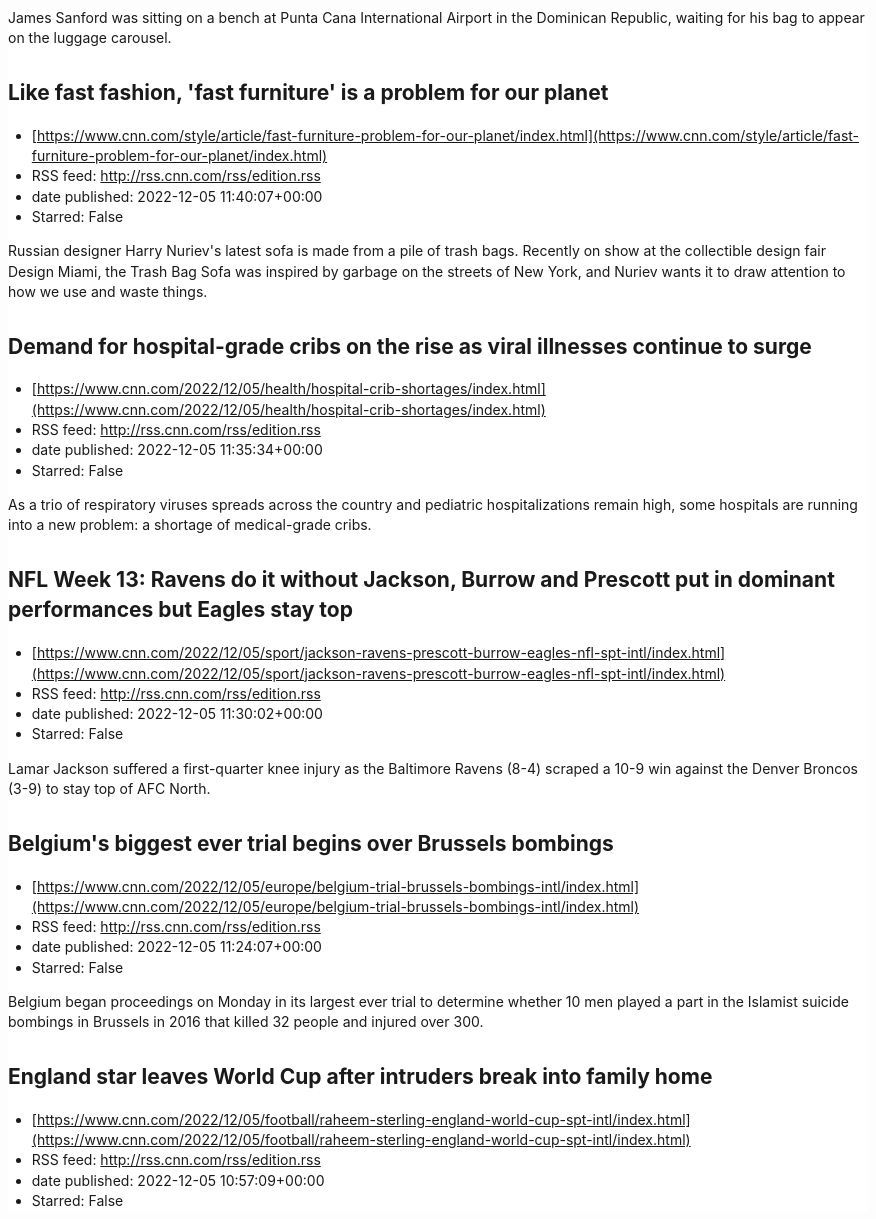 James Sanford was sitting on a bench at Punta Cana International Airport in the Dominican Republic, waiting for his bag to appear on the luggage carousel.

## Like fast fashion, 'fast furniture' is a problem for our planet
 - [https://www.cnn.com/style/article/fast-furniture-problem-for-our-planet/index.html](https://www.cnn.com/style/article/fast-furniture-problem-for-our-planet/index.html)
 - RSS feed: http://rss.cnn.com/rss/edition.rss
 - date published: 2022-12-05 11:40:07+00:00
 - Starred: False

Russian designer Harry Nuriev's latest sofa is made from a pile of trash bags. Recently on show at the collectible design fair Design Miami, the Trash Bag Sofa was inspired by garbage on the streets of New York, and Nuriev wants it to draw attention to how we use and waste things.

## Demand for hospital-grade cribs on the rise as viral illnesses continue to surge
 - [https://www.cnn.com/2022/12/05/health/hospital-crib-shortages/index.html](https://www.cnn.com/2022/12/05/health/hospital-crib-shortages/index.html)
 - RSS feed: http://rss.cnn.com/rss/edition.rss
 - date published: 2022-12-05 11:35:34+00:00
 - Starred: False

As a trio of respiratory viruses spreads across the country and pediatric hospitalizations remain high, some hospitals are running into a new problem: a shortage of medical-grade cribs.

## NFL Week 13: Ravens do it without Jackson, Burrow and Prescott put in dominant performances but Eagles stay top
 - [https://www.cnn.com/2022/12/05/sport/jackson-ravens-prescott-burrow-eagles-nfl-spt-intl/index.html](https://www.cnn.com/2022/12/05/sport/jackson-ravens-prescott-burrow-eagles-nfl-spt-intl/index.html)
 - RSS feed: http://rss.cnn.com/rss/edition.rss
 - date published: 2022-12-05 11:30:02+00:00
 - Starred: False

Lamar Jackson suffered a first-quarter knee injury as the Baltimore Ravens (8-4) scraped a 10-9 win against the Denver Broncos (3-9) to stay top of AFC North.

## Belgium's biggest ever trial begins over Brussels bombings
 - [https://www.cnn.com/2022/12/05/europe/belgium-trial-brussels-bombings-intl/index.html](https://www.cnn.com/2022/12/05/europe/belgium-trial-brussels-bombings-intl/index.html)
 - RSS feed: http://rss.cnn.com/rss/edition.rss
 - date published: 2022-12-05 11:24:07+00:00
 - Starred: False

Belgium began proceedings on Monday in its largest ever trial to determine whether 10 men played a part in the Islamist suicide bombings in Brussels in 2016 that killed 32 people and injured over 300.

## England star leaves World Cup after intruders break into family home
 - [https://www.cnn.com/2022/12/05/football/raheem-sterling-england-world-cup-spt-intl/index.html](https://www.cnn.com/2022/12/05/football/raheem-sterling-england-world-cup-spt-intl/index.html)
 - RSS feed: http://rss.cnn.com/rss/edition.rss
 - date published: 2022-12-05 10:57:09+00:00
 - Starred: False
